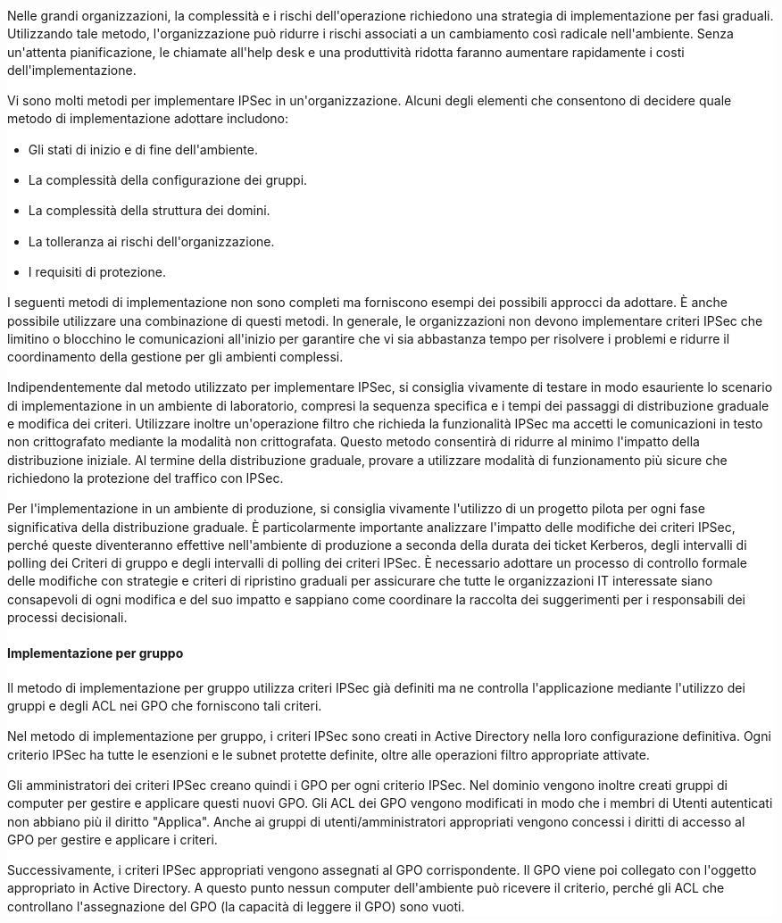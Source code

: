 Nelle grandi organizzazioni, la complessità e i rischi dell'operazione richiedono una strategia di implementazione per fasi graduali. Utilizzando tale metodo, l'organizzazione può ridurre i rischi associati a un cambiamento così radicale nell'ambiente. Senza un'attenta pianificazione, le chiamate all'help desk e una produttività ridotta faranno aumentare rapidamente i costi dell'implementazione.
  
Vi sono molti metodi per implementare IPSec in un'organizzazione. Alcuni degli elementi che consentono di decidere quale metodo di implementazione adottare includono:
  
-   Gli stati di inizio e di fine dell'ambiente.
  
-   La complessità della configurazione dei gruppi.
  
-   La complessità della struttura dei domini.
  
-   La tolleranza ai rischi dell'organizzazione.
  
-   I requisiti di protezione.
  
I seguenti metodi di implementazione non sono completi ma forniscono esempi dei possibili approcci da adottare. È anche possibile utilizzare una combinazione di questi metodi. In generale, le organizzazioni non devono implementare criteri IPSec che limitino o blocchino le comunicazioni all'inizio per garantire che vi sia abbastanza tempo per risolvere i problemi e ridurre il coordinamento della gestione per gli ambienti complessi.
  
Indipendentemente dal metodo utilizzato per implementare IPSec, si consiglia vivamente di testare in modo esauriente lo scenario di implementazione in un ambiente di laboratorio, compresi la sequenza specifica e i tempi dei passaggi di distribuzione graduale e modifica dei criteri. Utilizzare inoltre un'operazione filtro che richieda la funzionalità IPSec ma accetti le comunicazioni in testo non crittografato mediante la modalità non crittografata. Questo metodo consentirà di ridurre al minimo l'impatto della distribuzione iniziale. Al termine della distribuzione graduale, provare a utilizzare modalità di funzionamento più sicure che richiedono la protezione del traffico con IPSec.
  
Per l'implementazione in un ambiente di produzione, si consiglia vivamente l'utilizzo di un progetto pilota per ogni fase significativa della distribuzione graduale. È particolarmente importante analizzare l'impatto delle modifiche dei criteri IPSec, perché queste diventeranno effettive nell'ambiente di produzione a seconda della durata dei ticket Kerberos, degli intervalli di polling dei Criteri di gruppo e degli intervalli di polling dei criteri IPSec. È necessario adottare un processo di controllo formale delle modifiche con strategie e criteri di ripristino graduali per assicurare che tutte le organizzazioni IT interessate siano consapevoli di ogni modifica e del suo impatto e sappiano come coordinare la raccolta dei suggerimenti per i responsabili dei processi decisionali.
  
#### Implementazione per gruppo
  
Il metodo di implementazione per gruppo utilizza criteri IPSec già definiti ma ne controlla l'applicazione mediante l'utilizzo dei gruppi e degli ACL nei GPO che forniscono tali criteri.
  
Nel metodo di implementazione per gruppo, i criteri IPSec sono creati in Active Directory nella loro configurazione definitiva. Ogni criterio IPSec ha tutte le esenzioni e le subnet protette definite, oltre alle operazioni filtro appropriate attivate.
  
Gli amministratori dei criteri IPSec creano quindi i GPO per ogni criterio IPSec. Nel dominio vengono inoltre creati gruppi di computer per gestire e applicare questi nuovi GPO. Gli ACL dei GPO vengono modificati in modo che i membri di Utenti autenticati non abbiano più il diritto "Applica". Anche ai gruppi di utenti/amministratori appropriati vengono concessi i diritti di accesso al GPO per gestire e applicare i criteri.
  
Successivamente, i criteri IPSec appropriati vengono assegnati al GPO corrispondente. Il GPO viene poi collegato con l'oggetto appropriato in Active Directory. A questo punto nessun computer dell'ambiente può ricevere il criterio, perché gli ACL che controllano l'assegnazione del GPO (la capacità di leggere il GPO) sono vuoti.
  